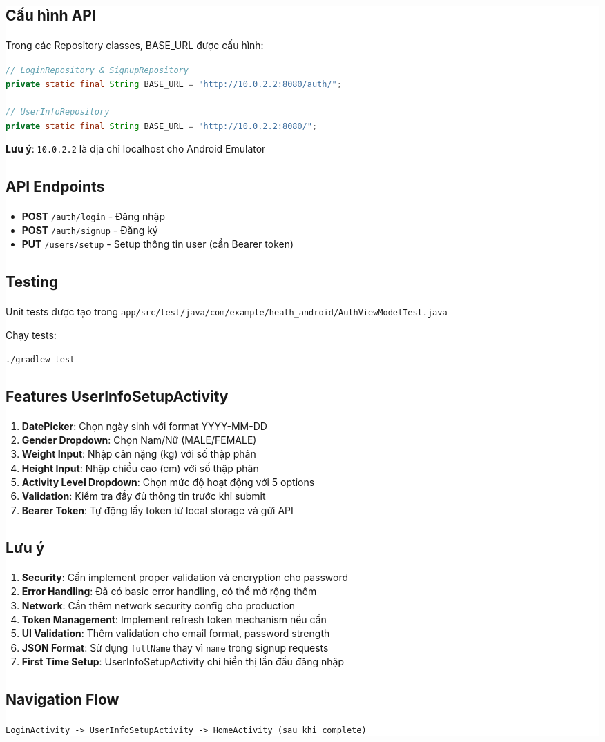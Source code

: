 ## Cấu hình API

Trong các Repository classes, BASE_URL được cấu hình:

```java
// LoginRepository & SignupRepository
private static final String BASE_URL = "http://10.0.2.2:8080/auth/";

// UserInfoRepository  
private static final String BASE_URL = "http://10.0.2.2:8080/";
```

**Lưu ý**: `10.0.2.2` là địa chỉ localhost cho Android Emulator

## API Endpoints

- **POST** `/auth/login` - Đăng nhập
- **POST** `/auth/signup` - Đăng ký
- **PUT** `/users/setup` - Setup thông tin user (cần Bearer token)

## Testing

Unit tests được tạo trong `app/src/test/java/com/example/heath_android/AuthViewModelTest.java`

Chạy tests:
```bash
./gradlew test
```

## Features UserInfoSetupActivity

1. **DatePicker**: Chọn ngày sinh với format YYYY-MM-DD
2. **Gender Dropdown**: Chọn Nam/Nữ (MALE/FEMALE)
3. **Weight Input**: Nhập cân nặng (kg) với số thập phân
4. **Height Input**: Nhập chiều cao (cm) với số thập phân
5. **Activity Level Dropdown**: Chọn mức độ hoạt động với 5 options
6. **Validation**: Kiểm tra đầy đủ thông tin trước khi submit
7. **Bearer Token**: Tự động lấy token từ local storage và gửi API

## Lưu ý

1. **Security**: Cần implement proper validation và encryption cho password
2. **Error Handling**: Đã có basic error handling, có thể mở rộng thêm
3. **Network**: Cần thêm network security config cho production
4. **Token Management**: Implement refresh token mechanism nếu cần
5. **UI Validation**: Thêm validation cho email format, password strength
6. **JSON Format**: Sử dụng `fullName` thay vì `name` trong signup requests
7. **First Time Setup**: UserInfoSetupActivity chỉ hiển thị lần đầu đăng nhập

## Navigation Flow

```
LoginActivity -> UserInfoSetupActivity -> HomeActivity (sau khi complete)
``` 